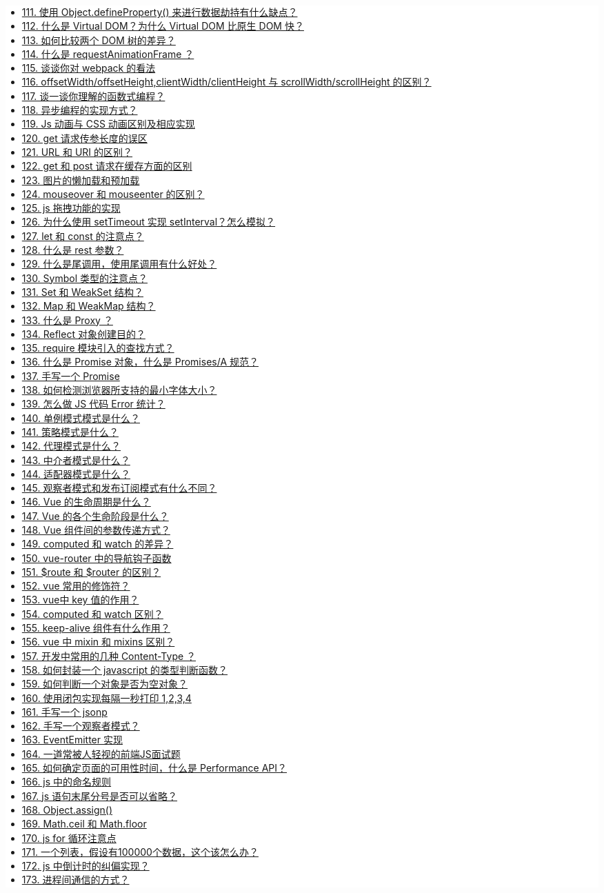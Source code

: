 * [111. 使用 Object.defineProperty() 来进行数据劫持有什么缺点？](#111-使用-objectdefineproperty-来进行数据劫持有什么缺点)
* [112. 什么是 Virtual DOM？为什么 Virtual DOM 比原生 DOM 快？](#112-什么是-virtual-dom为什么-virtual-dom-比原生-dom-快)
* [113. 如何比较两个 DOM 树的差异？](#113-如何比较两个-dom-树的差异)
* [114. 什么是 requestAnimationFrame ？](#114-什么是-requestanimationframe-)
* [115. 谈谈你对 webpack 的看法](#115-谈谈你对-webpack-的看法)
* [116. offsetWidth/offsetHeight,clientWidth/clientHeight 与 scrollWidth/scrollHeight 的区别？](#116-offsetwidthoffsetheightclientwidthclientheight-与-scrollwidthscrollheight-的区别)
* [117. 谈一谈你理解的函数式编程？](#117-谈一谈你理解的函数式编程)
* [118. 异步编程的实现方式？](#118-异步编程的实现方式)
* [119. Js 动画与 CSS 动画区别及相应实现](#119-js-动画与-css-动画区别及相应实现)
* [120. get 请求传参长度的误区](#120-get-请求传参长度的误区)
* [121. URL 和 URI 的区别？](#121-url-和-uri-的区别)
* [122. get 和 post 请求在缓存方面的区别](#122-get-和-post-请求在缓存方面的区别)
* [123. 图片的懒加载和预加载](#123-图片的懒加载和预加载)
* [124. mouseover 和 mouseenter 的区别？](#124-mouseover-和-mouseenter-的区别)
* [125. js 拖拽功能的实现](#125-js-拖拽功能的实现)
* [126. 为什么使用 setTimeout 实现 setInterval？怎么模拟？](#126-为什么使用-settimeout-实现-setinterval怎么模拟)
* [127. let 和 const 的注意点？](#127-let-和-const-的注意点)
* [128. 什么是 rest 参数？](#128-什么是-rest-参数)
* [129. 什么是尾调用，使用尾调用有什么好处？](#129-什么是尾调用使用尾调用有什么好处)
* [130. Symbol 类型的注意点？](#130-symbol-类型的注意点)
* [131. Set 和 WeakSet 结构？](#131-set-和-weakset-结构)
* [132. Map 和 WeakMap 结构？](#132-map-和-weakmap-结构)
* [133. 什么是 Proxy ？](#133-什么是-proxy-)
* [134. Reflect 对象创建目的？](#134-reflect-对象创建目的)
* [135. require 模块引入的查找方式？](#135-require-模块引入的查找方式)
* [136. 什么是 Promise 对象，什么是 Promises/A  规范？](#136-什么是-promise-对象什么是-promisesa-规范)
* [137. 手写一个 Promise](#137-手写一个-promise)
* [138. 如何检测浏览器所支持的最小字体大小？](#138-如何检测浏览器所支持的最小字体大小)
* [139. 怎么做 JS 代码 Error 统计？](#139-怎么做-js-代码-error-统计)
* [140. 单例模式模式是什么？](#140-单例模式模式是什么)
* [141. 策略模式是什么？](#141-策略模式是什么)
* [142. 代理模式是什么？](#142-代理模式是什么)
* [143. 中介者模式是什么？](#143-中介者模式是什么)
* [144. 适配器模式是什么？](#144-适配器模式是什么)
* [145. 观察者模式和发布订阅模式有什么不同？](#145-观察者模式和发布订阅模式有什么不同)
* [146. Vue 的生命周期是什么？](#146-vue-的生命周期是什么)
* [147. Vue 的各个生命阶段是什么？](#147-vue-的各个生命阶段是什么)
* [148. Vue 组件间的参数传递方式？](#148-vue-组件间的参数传递方式)
* [149. computed 和 watch 的差异？](#149-computed-和-watch-的差异)
* [150. vue-router 中的导航钩子函数](#150-vue-router-中的导航钩子函数)
* [151. $route 和 $router 的区别？](#151-route-和-router-的区别)
* [152. vue 常用的修饰符？](#152-vue-常用的修饰符)
* [153. vue中 key 值的作用？](#153-vue中-key-值的作用)
* [154. computed 和 watch 区别？](#154-computed-和-watch-区别)
* [155. keep-alive 组件有什么作用？](#155-keep-alive-组件有什么作用)
* [156. vue 中 mixin 和 mixins 区别？](#156-vue-中-mixin-和-mixins-区别)
* [157. 开发中常用的几种 Content-Type ？](#157-开发中常用的几种-content-type-)
* [158. 如何封装一个 javascript 的类型判断函数？](#158-如何封装一个-javascript-的类型判断函数)
* [159. 如何判断一个对象是否为空对象？](#159-如何判断一个对象是否为空对象)
* [160. 使用闭包实现每隔一秒打印 1,2,3,4](#160-使用闭包实现每隔一秒打印-1234)
* [161. 手写一个 jsonp](#161-手写一个-jsonp)
* [162. 手写一个观察者模式？](#162-手写一个观察者模式)
* [163. EventEmitter 实现](#163-eventemitter-实现)
* [164. 一道常被人轻视的前端JS面试题](#164-一道常被人轻视的前端js面试题)
* [165. 如何确定页面的可用性时间，什么是 Performance API？](#165-如何确定页面的可用性时间什么是-performance-api)
* [166. js 中的命名规则](#166-js-中的命名规则)
* [167. js 语句末尾分号是否可以省略？](#167-js-语句末尾分号是否可以省略)
* [168. Object.assign()](#168-objectassign)
* [169. Math.ceil 和 Math.floor](#169-mathceil-和-mathfloor)
* [170. js for 循环注意点](#170-js-for-循环注意点)
* [171. 一个列表，假设有100000个数据，这个该怎么办？](#171-一个列表假设有100000个数据这个该怎么办)
* [172. js 中倒计时的纠偏实现？](#172-js-中倒计时的纠偏实现)
* [173. 进程间通信的方式？](#173-进程间通信的方式)